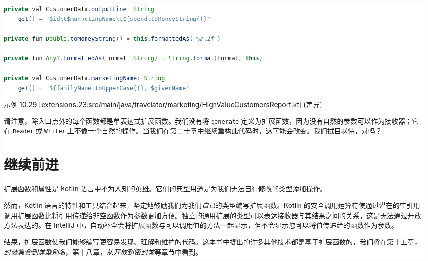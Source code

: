 ```java
private val CustomerData.outputLine: String
    get() = "$id\t$marketingName\t${spend.toMoneyString()}"

private fun Double.toMoneyString() = this.formattedAs("%#.2f")

private fun Any?.formattedAs(format: String) = String.format(format, this)

private val CustomerData.marketingName: String
    get() = "${familyName.toUpperCase()}, $givenName"
```

[示例 10.29 [extensions.23:src/main/java/travelator/marketing/HighValueCustomersReport.kt]](https://java-to-kotlin.dev/code.html?ref=10.29&show=file) [(差异)](https://java-to-kotlin.dev/code.html?ref=10.29&show=diff)

请注意，除入口点外的每个函数都是单表达式扩展函数。我们没有将 `generate` 定义为扩展函数，因为没有自然的参数可以作为接收器；它在 `Reader` 或 `Writer` 上不像一个自然的操作。当我们在第二十章中继续重构此代码时，这可能会改变。我们拭目以待，对吗？

# 继续前进

扩展函数和属性是 Kotlin 语言中不为人知的英雄。它们的典型用途是为我们无法自行修改的类型添加操作。

然而，Kotlin 语言的特性和工具结合起来，坚定地鼓励我们为我们*自己*的类型编写扩展函数。Kotlin 的安全调用运算符使通过潜在的空引用调用扩展函数比将引用传递给非空函数作为参数更加方便。独立的通用扩展的类型可以表达接收器与其结果之间的关系，这是无法通过开放方法表达的。在 IntelliJ 中，自动补全会将扩展函数与可以调用值的方法一起显示，但不会显示您可以将值传递给的函数作为参数。

结果，扩展函数使我们能够编写更容易发现、理解和维护的代码。这本书中提出的许多其他技术都是基于扩展函数的，我们将在第十五章，*封装集合到类型别名*，第十八章，*从开放到密封类*等章节中看到。
